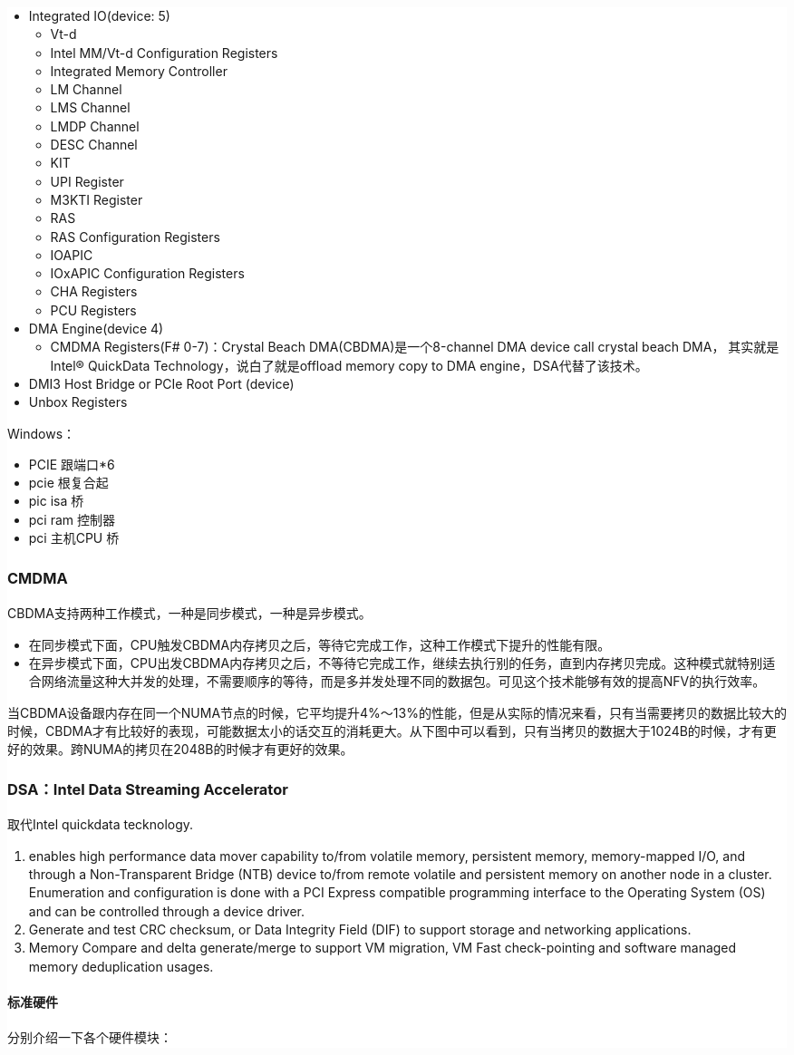 - Integrated IO(device: 5)
  - Vt-d 
  - Intel MM/Vt-d Configuration Registers
  - Integrated Memory Controller
  - LM Channel
  - LMS Channel
  - LMDP Channel
  - DESC Channel
  - KIT
  - UPI Register
  - M3KTI Register
  - RAS
  - RAS Configuration Registers
  - IOAPIC
  - IOxAPIC Configuration Registers
  - CHA Registers
  - PCU Registers
- DMA Engine(device 4)
  - CMDMA Registers(F# 0-7)：Crystal Beach DMA(CBDMA)是一个8-channel DMA device call crystal beach DMA， 其实就是Intel® QuickData Technology，说白了就是offload memory copy to DMA engine，DSA代替了该技术。
- DMI3 Host Bridge or PCIe Root Port (device)
- Unbox Registers

Windows：
- PCIE 跟端口*6
- pcie 根复合起
- pic isa 桥
- pci ram 控制器
- pci 主机CPU 桥

### CMDMA 
CBDMA支持两种工作模式，一种是同步模式，一种是异步模式。
- 在同步模式下面，CPU触发CBDMA内存拷贝之后，等待它完成工作，这种工作模式下提升的性能有限。
- 在异步模式下面，CPU出发CBDMA内存拷贝之后，不等待它完成工作，继续去执行别的任务，直到内存拷贝完成。这种模式就特别适合网络流量这种大并发的处理，不需要顺序的等待，而是多并发处理不同的数据包。可见这个技术能够有效的提高NFV的执行效率。

当CBDMA设备跟内存在同一个NUMA节点的时候，它平均提升4%～13%的性能，但是从实际的情况来看，只有当需要拷贝的数据比较大的时候，CBDMA才有比较好的表现，可能数据太小的话交互的消耗更大。从下图中可以看到，只有当拷贝的数据大于1024B的时候，才有更好的效果。跨NUMA的拷贝在2048B的时候才有更好的效果。

### DSA：Intel Data Streaming Accelerator

取代Intel quickdata tecknology.
1. enables high performance data mover capability to/from volatile memory, persistent memory, memory-mapped I/O, and through a Non-Transparent Bridge (NTB) device to/from remote volatile and persistent memory on another node in a cluster. Enumeration and configuration is done with a PCI Express compatible programming interface to the Operating System (OS) and can be controlled through a device driver.
2. Generate and test CRC checksum, or Data Integrity Field (DIF) to support storage and networking applications.
3. Memory Compare and delta generate/merge to support VM migration, VM Fast check-pointing and software managed memory deduplication usages.
#### 标准硬件
分别介绍一下各个硬件模块：

